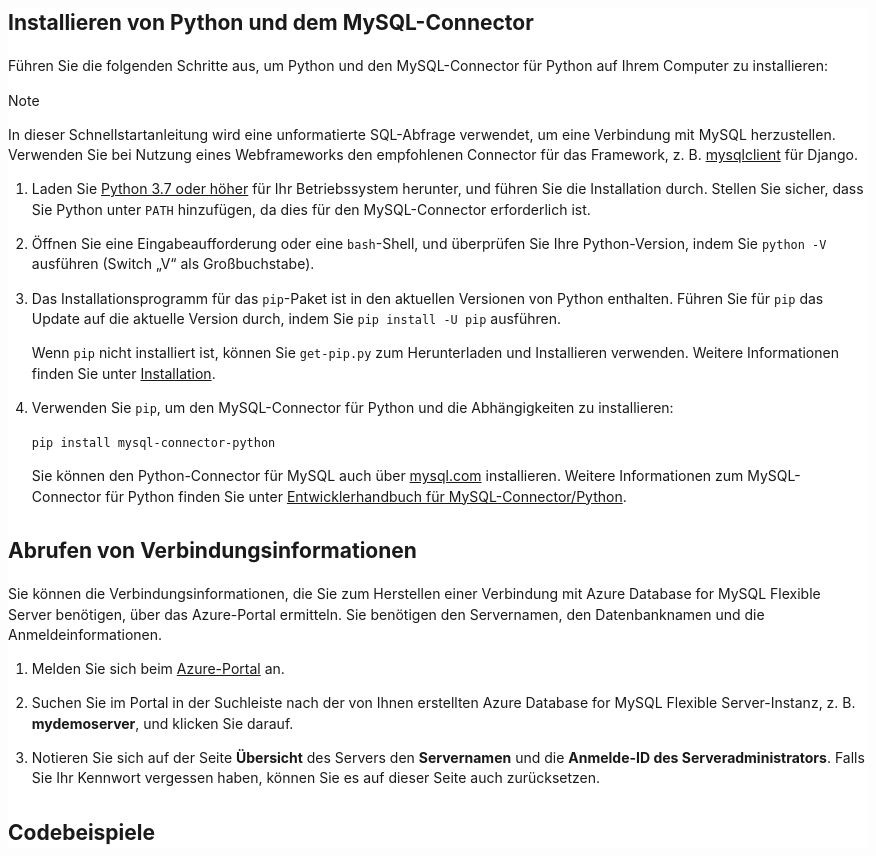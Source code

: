 ## <a name="install-python-and-the-mysql-connector"></a>Installieren von Python und dem MySQL-Connector

Führen Sie die folgenden Schritte aus, um Python und den MySQL-Connector für Python auf Ihrem Computer zu installieren: 

> [!NOTE]
> In dieser Schnellstartanleitung wird eine unformatierte SQL-Abfrage verwendet, um eine Verbindung mit MySQL herzustellen. Verwenden Sie bei Nutzung eines Webframeworks den empfohlenen Connector für das Framework, z. B. [mysqlclient](https://pypi.org/project/mysqlclient/) für Django.

1. Laden Sie [Python 3.7 oder höher](https://www.python.org/downloads/) für Ihr Betriebssystem herunter, und führen Sie die Installation durch. Stellen Sie sicher, dass Sie Python unter `PATH` hinzufügen, da dies für den MySQL-Connector erforderlich ist.
   
1. Öffnen Sie eine Eingabeaufforderung oder eine `bash`-Shell, und überprüfen Sie Ihre Python-Version, indem Sie `python -V` ausführen (Switch „V“ als Großbuchstabe).
   
1. Das Installationsprogramm für das `pip`-Paket ist in den aktuellen Versionen von Python enthalten. Führen Sie für `pip` das Update auf die aktuelle Version durch, indem Sie `pip install -U pip` ausführen. 
   
   Wenn `pip` nicht installiert ist, können Sie `get-pip.py` zum Herunterladen und Installieren verwenden. Weitere Informationen finden Sie unter [Installation](https://pip.pypa.io/en/stable/installing/). 
   
1. Verwenden Sie `pip`, um den MySQL-Connector für Python und die Abhängigkeiten zu installieren:
   
   ```bash
   pip install mysql-connector-python
   ```
   
   Sie können den Python-Connector für MySQL auch über [mysql.com](https://dev.mysql.com/downloads/connector/python/) installieren. Weitere Informationen zum MySQL-Connector für Python finden Sie unter [Entwicklerhandbuch für MySQL-Connector/Python](https://dev.mysql.com/doc/connector-python/en/). 

## <a name="get-connection-information"></a>Abrufen von Verbindungsinformationen

Sie können die Verbindungsinformationen, die Sie zum Herstellen einer Verbindung mit Azure Database for MySQL Flexible Server benötigen, über das Azure-Portal ermitteln. Sie benötigen den Servernamen, den Datenbanknamen und die Anmeldeinformationen.

1. Melden Sie sich beim [Azure-Portal](https://portal.azure.com/) an.
   
1. Suchen Sie im Portal in der Suchleiste nach der von Ihnen erstellten Azure Database for MySQL Flexible Server-Instanz, z. B. **mydemoserver**, und klicken Sie darauf.
   
   
   
1. Notieren Sie sich auf der Seite **Übersicht** des Servers den **Servernamen** und die **Anmelde-ID des Serveradministrators**. Falls Sie Ihr Kennwort vergessen haben, können Sie es auf dieser Seite auch zurücksetzen.
   
   

## <a name="code-samples"></a>Codebeispiele
